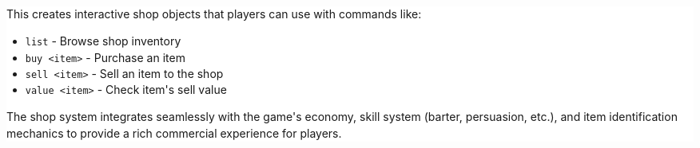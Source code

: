 This creates interactive shop objects that players can use with commands 
like:
- `list` - Browse shop inventory
- `buy <item>` - Purchase an item
- `sell <item>` - Sell an item to the shop
- `value <item>` - Check item's sell value

The shop system integrates seamlessly with the game's economy, skill system 
(barter, persuasion, etc.), and item identification mechanics to provide a 
rich commercial experience for players.
